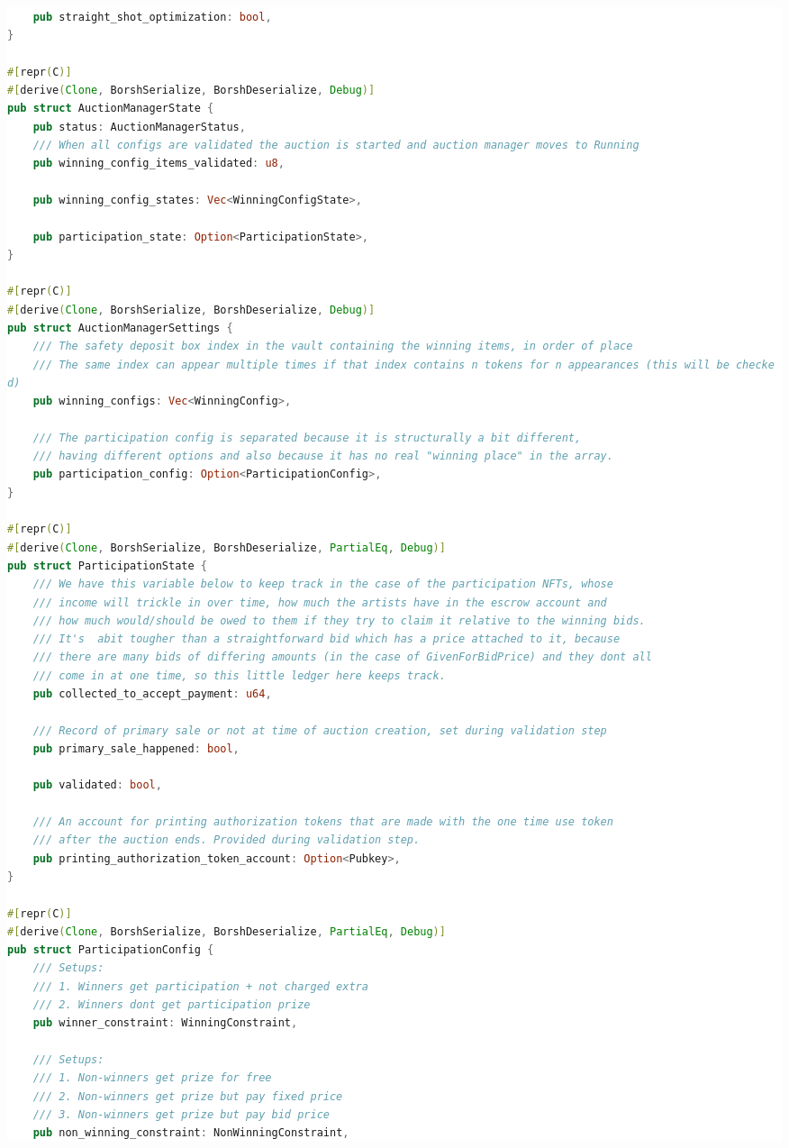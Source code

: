 ```rust
    pub straight_shot_optimization: bool,
}

#[repr(C)]
#[derive(Clone, BorshSerialize, BorshDeserialize, Debug)]
pub struct AuctionManagerState {
    pub status: AuctionManagerStatus,
    /// When all configs are validated the auction is started and auction manager moves to Running
    pub winning_config_items_validated: u8,

    pub winning_config_states: Vec<WinningConfigState>,

    pub participation_state: Option<ParticipationState>,
}

#[repr(C)]
#[derive(Clone, BorshSerialize, BorshDeserialize, Debug)]
pub struct AuctionManagerSettings {
    /// The safety deposit box index in the vault containing the winning items, in order of place
    /// The same index can appear multiple times if that index contains n tokens for n appearances (this will be checked)
    pub winning_configs: Vec<WinningConfig>,

    /// The participation config is separated because it is structurally a bit different,
    /// having different options and also because it has no real "winning place" in the array.
    pub participation_config: Option<ParticipationConfig>,
}

#[repr(C)]
#[derive(Clone, BorshSerialize, BorshDeserialize, PartialEq, Debug)]
pub struct ParticipationState {
    /// We have this variable below to keep track in the case of the participation NFTs, whose
    /// income will trickle in over time, how much the artists have in the escrow account and
    /// how much would/should be owed to them if they try to claim it relative to the winning bids.
    /// It's  abit tougher than a straightforward bid which has a price attached to it, because
    /// there are many bids of differing amounts (in the case of GivenForBidPrice) and they dont all
    /// come in at one time, so this little ledger here keeps track.
    pub collected_to_accept_payment: u64,

    /// Record of primary sale or not at time of auction creation, set during validation step
    pub primary_sale_happened: bool,

    pub validated: bool,

    /// An account for printing authorization tokens that are made with the one time use token
    /// after the auction ends. Provided during validation step.
    pub printing_authorization_token_account: Option<Pubkey>,
}

#[repr(C)]
#[derive(Clone, BorshSerialize, BorshDeserialize, PartialEq, Debug)]
pub struct ParticipationConfig {
    /// Setups:
    /// 1. Winners get participation + not charged extra
    /// 2. Winners dont get participation prize
    pub winner_constraint: WinningConstraint,

    /// Setups:
    /// 1. Non-winners get prize for free
    /// 2. Non-winners get prize but pay fixed price
    /// 3. Non-winners get prize but pay bid price
    pub non_winning_constraint: NonWinningConstraint,
```